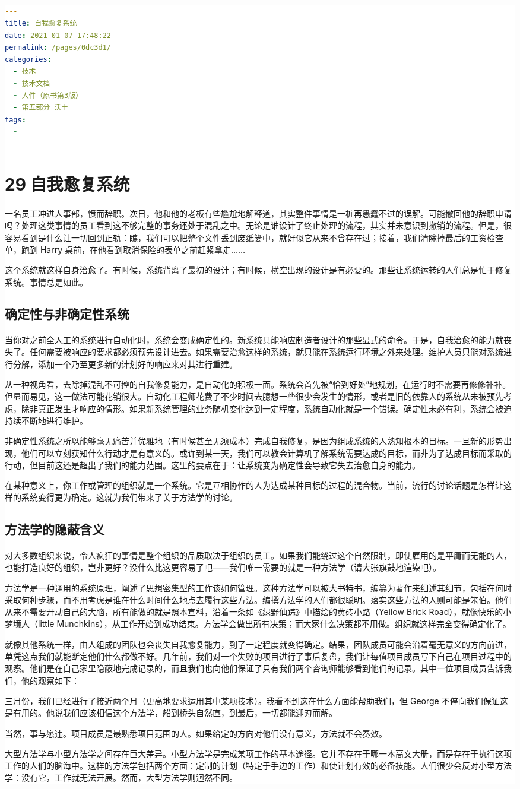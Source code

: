 ```yaml
---
title: 自我愈复系统
date: 2021-01-07 17:48:22
permalink: /pages/0dc3d1/
categories:
  - 技术
  - 技术文档
  - 人件（原书第3版）
  - 第五部分 沃土
tags:
  - 
---
```

# 29 自我愈复系统

一名员工冲进人事部，愤而辞职。次日，他和他的老板有些尴尬地解释道，其实整件事情是一桩再愚蠢不过的误解。可能撤回他的辞职申请吗？处理这类事情的员工看到这不够完整的事务还处于混乱之中。无论是谁设计了终止处理的流程，其实并未意识到撤销的流程。但是，很容易看到是什么让一切回到正轨：瞧，我们可以把整个文件丢到废纸篓中，就好似它从来不曾存在过；接着，我们清除掉最后的工资检查单，跑到 Harry 桌前，在他看到取消保险的表单之前赶紧拿走……

这个系统就这样自身治愈了。有时候，系统背离了最初的设计；有时候，横空出现的设计是有必要的。那些让系统运转的人们总是忙于修复系统。事情总是如此。

## 确定性与非确定性系统

当你对之前全人工的系统进行自动化时，系统会变成确定性的。新系统只能响应制造者设计的那些显式的命令。于是，自我治愈的能力就丧失了。任何需要被响应的要求都必须预先设计进去。如果需要治愈这样的系统，就只能在系统运行环境之外来处理。维护人员只能对系统进行分解，添加一个乃至更多新的计划好的响应来对其进行重建。

从一种视角看，去除掉混乱不可控的自我修复能力，是自动化的积极一面。系统会首先被“恰到好处”地规划，在运行时不需要再修修补补。但显而易见，这一做法可能花销很大。自动化工程师花费了不少时间去臆想一些很少会发生的情形，或者是旧的依靠人的系统从未被预先考虑，除非真正发生才响应的情形。如果新系统管理的业务随机变化达到一定程度，系统自动化就是一个错误。确定性未必有利，系统会被迫持续不断地进行维护。

非确定性系统之所以能够毫无痛苦并优雅地（有时候甚至无须成本）完成自我修复，是因为组成系统的人熟知根本的目标。一旦新的形势出现，他们可以立刻获知什么行动才是有意义的。或许到某一天，我们可以教会计算机了解系统需要达成的目标，而非为了达成目标而采取的行动，但目前这还是超出了我们的能力范围。这里的要点在于：让系统变为确定性会导致它失去治愈自身的能力。

在某种意义上，你工作或管理的组织就是一个系统。它是互相协作的人为达成某种目标的过程的混合物。当前，流行的讨论话题是怎样让这样的系统变得更为确定。这就为我们带来了关于方法学的讨论。

## 方法学的隐蔽含义

对大多数组织来说，令人疯狂的事情是整个组织的品质取决于组织的员工。如果我们能绕过这个自然限制，即使雇用的是平庸而无能的人，也能打造良好的组织，岂非更好？没什么比这更容易了吧——我们唯一需要的就是一种方法学（请大张旗鼓地渲染吧）。

方法学是一种通用的系统原理，阐述了思想密集型的工作该如何管理。这种方法学可以被大书特书，编纂为著作来细述其细节，包括在何时采取何种步骤，而不用考虑是谁在什么时间什么地点去履行这些方法。编撰方法学的人们都很聪明。落实这些方法的人则可能是笨伯。他们从来不需要开动自己的大脑，所有能做的就是照本宣科，沿着一条如《绿野仙踪》中描绘的黄砖小路（Yellow Brick Road），就像快乐的小梦境人（little Munchkins），从工作开始到成功结束。方法学会做出所有决策；而大家什么决策都不用做。组织就这样完全变得确定化了。

就像其他系统一样，由人组成的团队也会丧失自我愈复能力，到了一定程度就变得确定。结果，团队成员可能会沿着毫无意义的方向前进，单凭这点我们就能断定他们什么都做不好。几年前，我们对一个失败的项目进行了事后复盘，我们让每值项目成员写下自己在项目过程中的观察。他们是在自己家里隐蔽地完成记录的，而且我们也向他们保证了只有我们两个咨询师能够看到他们的记录。其中一位项目成员告诉我们，他的观察如下：

三月份，我们已经进行了接近两个月（更高地要求运用其中某项技术）。我看不到这在什么方面能帮助我们，但 George 不停向我们保证这是有用的。他说我们应该相信这个方法学，船到桥头自然直，到最后，一切都能迎刃而解。

当然，事与愿违。项目成员是最熟悉项目范围的人。如果给定的方向对他们没有意义，方法就不会奏效。

大型方法学与小型方法学之间存在巨大差异。小型方法学是完成某项工作的基本途径。它并不存在于哪一本高文大册，而是存在于执行这项工作的人们的脑海中。这样的方法学包括两个方面：定制的计划（特定于手边的工作）和使计划有效的必备技能。人们很少会反对小型方法学：没有它，工作就无法开展。然而，大型方法学则迥然不同。

